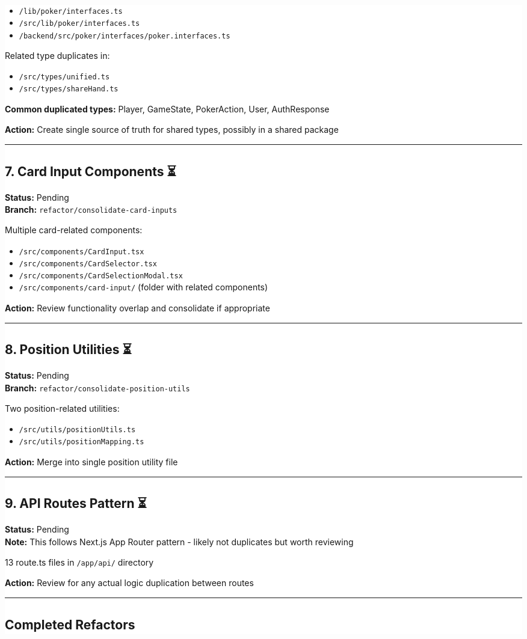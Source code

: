 - `/lib/poker/interfaces.ts`
- `/src/lib/poker/interfaces.ts`
- `/backend/src/poker/interfaces/poker.interfaces.ts`

Related type duplicates in:

- `/src/types/unified.ts`
- `/src/types/shareHand.ts`

**Common duplicated types:** Player, GameState, PokerAction, User, AuthResponse

**Action:** Create single source of truth for shared types, possibly in a shared package

---

## 7. Card Input Components ⏳

**Status:** Pending  
**Branch:** `refactor/consolidate-card-inputs`

Multiple card-related components:

- `/src/components/CardInput.tsx`
- `/src/components/CardSelector.tsx`
- `/src/components/CardSelectionModal.tsx`
- `/src/components/card-input/` (folder with related components)

**Action:** Review functionality overlap and consolidate if appropriate

---

## 8. Position Utilities ⏳

**Status:** Pending  
**Branch:** `refactor/consolidate-position-utils`

Two position-related utilities:

- `/src/utils/positionUtils.ts`
- `/src/utils/positionMapping.ts`

**Action:** Merge into single position utility file

---

## 9. API Routes Pattern ⏳

**Status:** Pending  
**Note:** This follows Next.js App Router pattern - likely not duplicates but worth reviewing

13 route.ts files in `/app/api/` directory

**Action:** Review for any actual logic duplication between routes

---

## Completed Refactors
